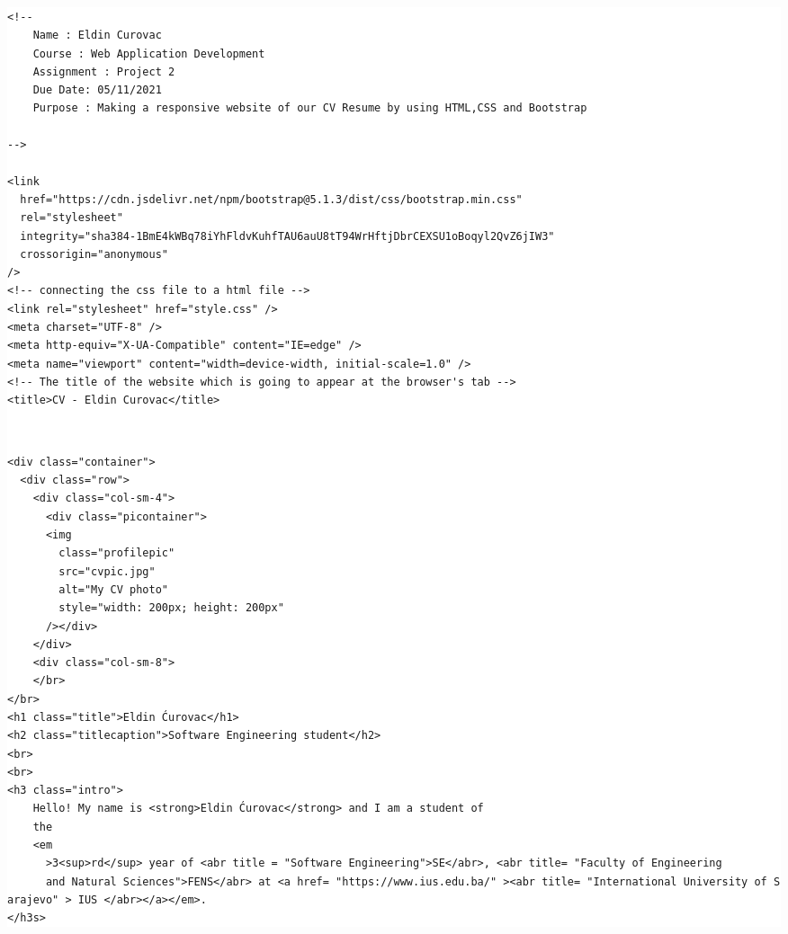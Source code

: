 <!DOCTYPE html>
<html lang="en">
  <head>

    <!--  
        Name : Eldin Curovac
        Course : Web Application Development
        Assignment : Project 2
        Due Date: 05/11/2021
        Purpose : Making a responsive website of our CV Resume by using HTML,CSS and Bootstrap 
        
    -->

    <link
      href="https://cdn.jsdelivr.net/npm/bootstrap@5.1.3/dist/css/bootstrap.min.css"
      rel="stylesheet"
      integrity="sha384-1BmE4kWBq78iYhFldvKuhfTAU6auU8tT94WrHftjDbrCEXSU1oBoqyl2QvZ6jIW3"
      crossorigin="anonymous"
    />
    <!-- connecting the css file to a html file -->
    <link rel="stylesheet" href="style.css" />
    <meta charset="UTF-8" />
    <meta http-equiv="X-UA-Compatible" content="IE=edge" />
    <meta name="viewport" content="width=device-width, initial-scale=1.0" />
    <!-- The title of the website which is going to appear at the browser's tab -->
    <title>CV - Eldin Curovac</title>
  </head>
  <body class="body">
  </br>
  
    <div class="container">
      <div class="row">
        <div class="col-sm-4">
          <div class="picontainer">
          <img
            class="profilepic"
            src="cvpic.jpg"
            alt="My CV photo"
            style="width: 200px; height: 200px"
          /></div>
        </div>
        <div class="col-sm-8">
        </br>
    </br>
    <h1 class="title">Eldin Ćurovac</h1>
    <h2 class="titlecaption">Software Engineering student</h2>
    <br>
    <br>
    <h3 class="intro">
        Hello! My name is <strong>Eldin Ćurovac</strong> and I am a student of
        the
        <em
          >3<sup>rd</sup> year of <abr title = "Software Engineering">SE</abr>, <abr title= "Faculty of Engineering
          and Natural Sciences">FENS</abr> at <a href= "https://www.ius.edu.ba/" ><abr title= "International University of Sarajevo" > IUS </abr></a></em>.
    </h3s>
        